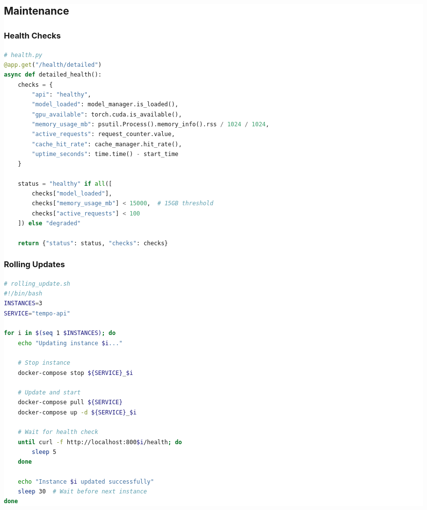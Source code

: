 ## Maintenance

### Health Checks

```python
# health.py
@app.get("/health/detailed")
async def detailed_health():
    checks = {
        "api": "healthy",
        "model_loaded": model_manager.is_loaded(),
        "gpu_available": torch.cuda.is_available(),
        "memory_usage_mb": psutil.Process().memory_info().rss / 1024 / 1024,
        "active_requests": request_counter.value,
        "cache_hit_rate": cache_manager.hit_rate(),
        "uptime_seconds": time.time() - start_time
    }
    
    status = "healthy" if all([
        checks["model_loaded"],
        checks["memory_usage_mb"] < 15000,  # 15GB threshold
        checks["active_requests"] < 100
    ]) else "degraded"
    
    return {"status": status, "checks": checks}
```

### Rolling Updates

```bash
# rolling_update.sh
#!/bin/bash
INSTANCES=3
SERVICE="tempo-api"

for i in $(seq 1 $INSTANCES); do
    echo "Updating instance $i..."
    
    # Stop instance
    docker-compose stop ${SERVICE}_$i
    
    # Update and start
    docker-compose pull ${SERVICE}
    docker-compose up -d ${SERVICE}_$i
    
    # Wait for health check
    until curl -f http://localhost:800$i/health; do
        sleep 5
    done
    
    echo "Instance $i updated successfully"
    sleep 30  # Wait before next instance
done
```
